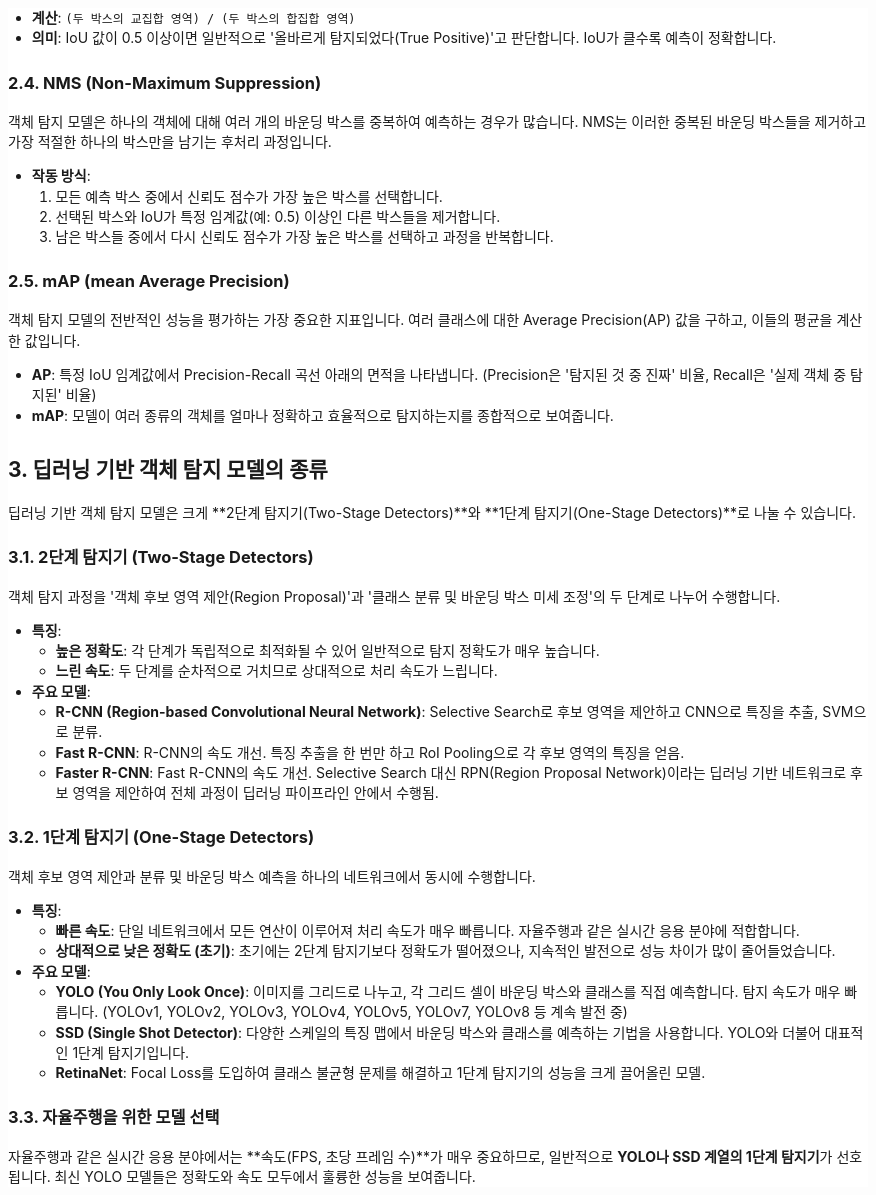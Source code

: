 *   **계산**: `(두 박스의 교집합 영역) / (두 박스의 합집합 영역)`
*   **의미**: IoU 값이 0.5 이상이면 일반적으로 '올바르게 탐지되었다(True Positive)'고 판단합니다. IoU가 클수록 예측이 정확합니다.

### **2.4. NMS (Non-Maximum Suppression)**
객체 탐지 모델은 하나의 객체에 대해 여러 개의 바운딩 박스를 중복하여 예측하는 경우가 많습니다. NMS는 이러한 중복된 바운딩 박스들을 제거하고 가장 적절한 하나의 박스만을 남기는 후처리 과정입니다.

*   **작동 방식**:
    1.  모든 예측 박스 중에서 신뢰도 점수가 가장 높은 박스를 선택합니다.
    2.  선택된 박스와 IoU가 특정 임계값(예: 0.5) 이상인 다른 박스들을 제거합니다.
    3.  남은 박스들 중에서 다시 신뢰도 점수가 가장 높은 박스를 선택하고 과정을 반복합니다.

### **2.5. mAP (mean Average Precision)**
객체 탐지 모델의 전반적인 성능을 평가하는 가장 중요한 지표입니다. 여러 클래스에 대한 Average Precision(AP) 값을 구하고, 이들의 평균을 계산한 값입니다.

*   **AP**: 특정 IoU 임계값에서 Precision-Recall 곡선 아래의 면적을 나타냅니다. (Precision은 '탐지된 것 중 진짜' 비율, Recall은 '실제 객체 중 탐지된' 비율)
*   **mAP**: 모델이 여러 종류의 객체를 얼마나 정확하고 효율적으로 탐지하는지를 종합적으로 보여줍니다.

## **3. 딥러닝 기반 객체 탐지 모델의 종류**

딥러닝 기반 객체 탐지 모델은 크게 **2단계 탐지기(Two-Stage Detectors)**와 **1단계 탐지기(One-Stage Detectors)**로 나눌 수 있습니다.

### **3.1. 2단계 탐지기 (Two-Stage Detectors)**
객체 탐지 과정을 '객체 후보 영역 제안(Region Proposal)'과 '클래스 분류 및 바운딩 박스 미세 조정'의 두 단계로 나누어 수행합니다.

*   **특징**:
    *   **높은 정확도**: 각 단계가 독립적으로 최적화될 수 있어 일반적으로 탐지 정확도가 매우 높습니다.
    *   **느린 속도**: 두 단계를 순차적으로 거치므로 상대적으로 처리 속도가 느립니다.
*   **주요 모델**:
    *   **R-CNN (Region-based Convolutional Neural Network)**: Selective Search로 후보 영역을 제안하고 CNN으로 특징을 추출, SVM으로 분류.
    *   **Fast R-CNN**: R-CNN의 속도 개선. 특징 추출을 한 번만 하고 RoI Pooling으로 각 후보 영역의 특징을 얻음.
    *   **Faster R-CNN**: Fast R-CNN의 속도 개선. Selective Search 대신 RPN(Region Proposal Network)이라는 딥러닝 기반 네트워크로 후보 영역을 제안하여 전체 과정이 딥러닝 파이프라인 안에서 수행됨.

### **3.2. 1단계 탐지기 (One-Stage Detectors)**
객체 후보 영역 제안과 분류 및 바운딩 박스 예측을 하나의 네트워크에서 동시에 수행합니다.

*   **특징**:
    *   **빠른 속도**: 단일 네트워크에서 모든 연산이 이루어져 처리 속도가 매우 빠릅니다. 자율주행과 같은 실시간 응용 분야에 적합합니다.
    *   **상대적으로 낮은 정확도 (초기)**: 초기에는 2단계 탐지기보다 정확도가 떨어졌으나, 지속적인 발전으로 성능 차이가 많이 줄어들었습니다.
*   **주요 모델**:
    *   **YOLO (You Only Look Once)**: 이미지를 그리드로 나누고, 각 그리드 셀이 바운딩 박스와 클래스를 직접 예측합니다. 탐지 속도가 매우 빠릅니다. (YOLOv1, YOLOv2, YOLOv3, YOLOv4, YOLOv5, YOLOv7, YOLOv8 등 계속 발전 중)
    *   **SSD (Single Shot Detector)**: 다양한 스케일의 특징 맵에서 바운딩 박스와 클래스를 예측하는 기법을 사용합니다. YOLO와 더불어 대표적인 1단계 탐지기입니다.
    *   **RetinaNet**: Focal Loss를 도입하여 클래스 불균형 문제를 해결하고 1단계 탐지기의 성능을 크게 끌어올린 모델.

### **3.3. 자율주행을 위한 모델 선택**
자율주행과 같은 실시간 응용 분야에서는 **속도(FPS, 초당 프레임 수)**가 매우 중요하므로, 일반적으로 **YOLO나 SSD 계열의 1단계 탐지기**가 선호됩니다. 최신 YOLO 모델들은 정확도와 속도 모두에서 훌륭한 성능을 보여줍니다.
